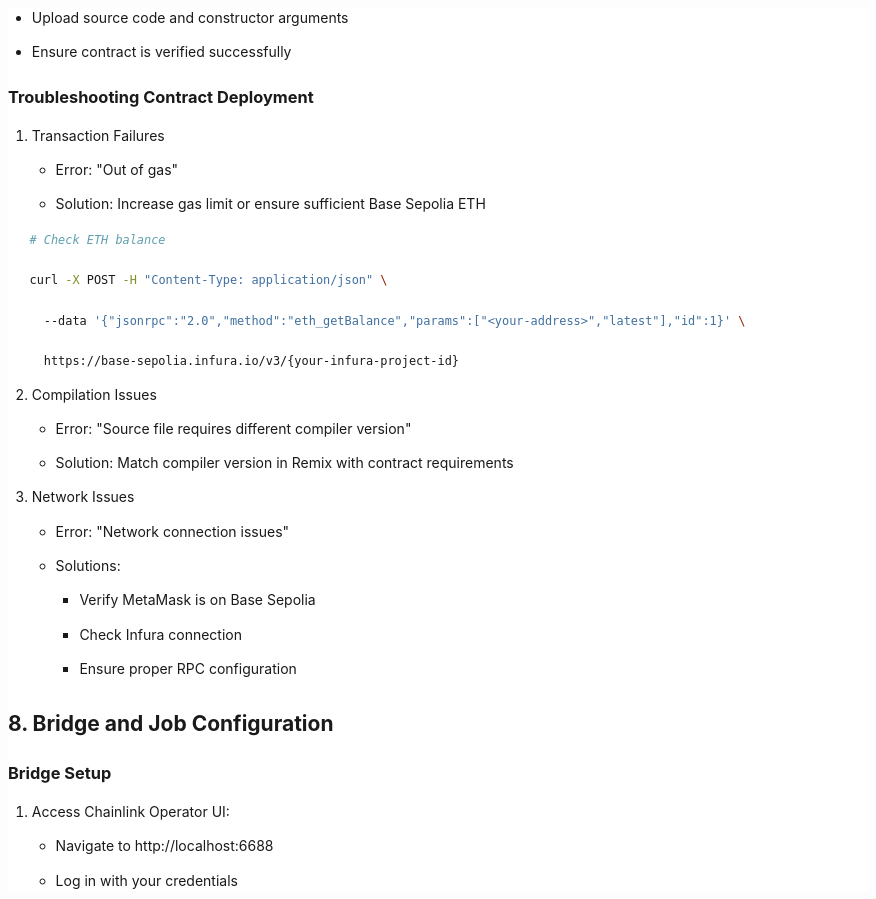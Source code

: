    - Upload source code and constructor arguments

   - Ensure contract is verified successfully




### Troubleshooting Contract Deployment

1. Transaction Failures

   - Error: "Out of gas"

   - Solution: Increase gas limit or ensure sufficient Base Sepolia ETH

```sh
   # Check ETH balance

   curl -X POST -H "Content-Type: application/json" \

     --data '{"jsonrpc":"2.0","method":"eth_getBalance","params":["<your-address>","latest"],"id":1}' \

     https://base-sepolia.infura.io/v3/{your-infura-project-id}

```


2. Compilation Issues

   - Error: "Source file requires different compiler version"

   - Solution: Match compiler version in Remix with contract requirements

   

3. Network Issues

   - Error: "Network connection issues"

   - Solutions:

     - Verify MetaMask is on Base Sepolia

     - Check Infura connection

     - Ensure proper RPC configuration




## 8. Bridge and Job Configuration




### Bridge Setup

1. Access Chainlink Operator UI:

   - Navigate to http://localhost:6688

   - Log in with your credentials
